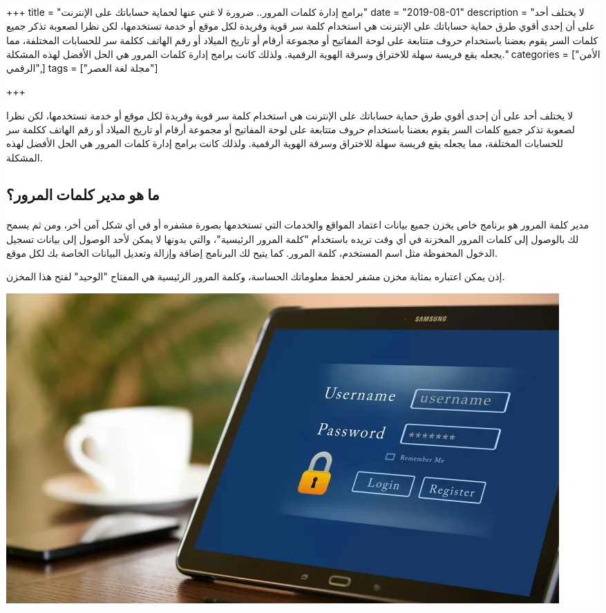+++
title = "برامج إدارة كلمات المرور.. ضرورة لا غني عنها لحماية حساباتك على الإنترنت"
date = "2019-08-01"
description = "لا يختلف أحد على أن إحدى أقوي طرق حماية حساباتك على الإنترنت هي استخدام كلمة سر قوية وفريدة لكل موقع أو خدمة تستخدمها، لكن نظرا لصعوبة تذكر جميع كلمات السر يقوم بعضنا باستخدام حروف متتابعة على لوحة المفاتيح أو مجموعة أرقام أو تاريخ الميلاد أو رقم الهاتف ككلمة سر للحسابات المختلفة، مما يجعله يقع فريسة سهلة للاختراق وسرقة الهوية الرقمية. ولذلك كانت برامج إدارة كلمات المرور هي الحل الأفضل لهذه المشكلة."
categories = ["اﻷمن الرقمي",]
tags = ["مجلة لغة العصر"]

+++

لا يختلف أحد على أن إحدى أقوي طرق حماية حساباتك على الإنترنت هي استخدام كلمة سر قوية وفريدة لكل موقع أو خدمة تستخدمها، لكن نظرا لصعوبة تذكر جميع كلمات السر يقوم بعضنا باستخدام حروف متتابعة على لوحة المفاتيح أو مجموعة أرقام أو تاريخ الميلاد أو رقم الهاتف ككلمة سر للحسابات المختلفة، مما يجعله يقع فريسة سهلة للاختراق وسرقة الهوية الرقمية. ولذلك كانت برامج إدارة كلمات المرور هي الحل الأفضل لهذه المشكلة.

## ما هو مدير كلمات المرور؟

مدير كلمة المرور هو برنامج خاص يخزن جميع بيانات اعتماد المواقع والخدمات التي تستخدمها بصورة مشفره أو في أي شكل آمن أخر، ومن ثم يسمح لك بالوصول إلى كلمات المرور المخزنة في أي وقت تريده باستخدام "كلمة المرور الرئيسية"، والتي بدونها لا يمكن لأحد الوصول إلى بيانات تسجيل الدخول المحفوظة مثل اسم المستخدم، كلمة المرور. كما يتيح لك البرنامج إضافة وإزالة وتعديل البيانات الخاصة بك لكل موقع.

إذن يمكن اعتباره بمثابة مخزن مشفر لحفظ معلوماتك الحساسة، وكلمة المرور الرئيسية هي المفتاح "الوحيد" لفتح هذا المخزن.

![img](images/vault.png)
